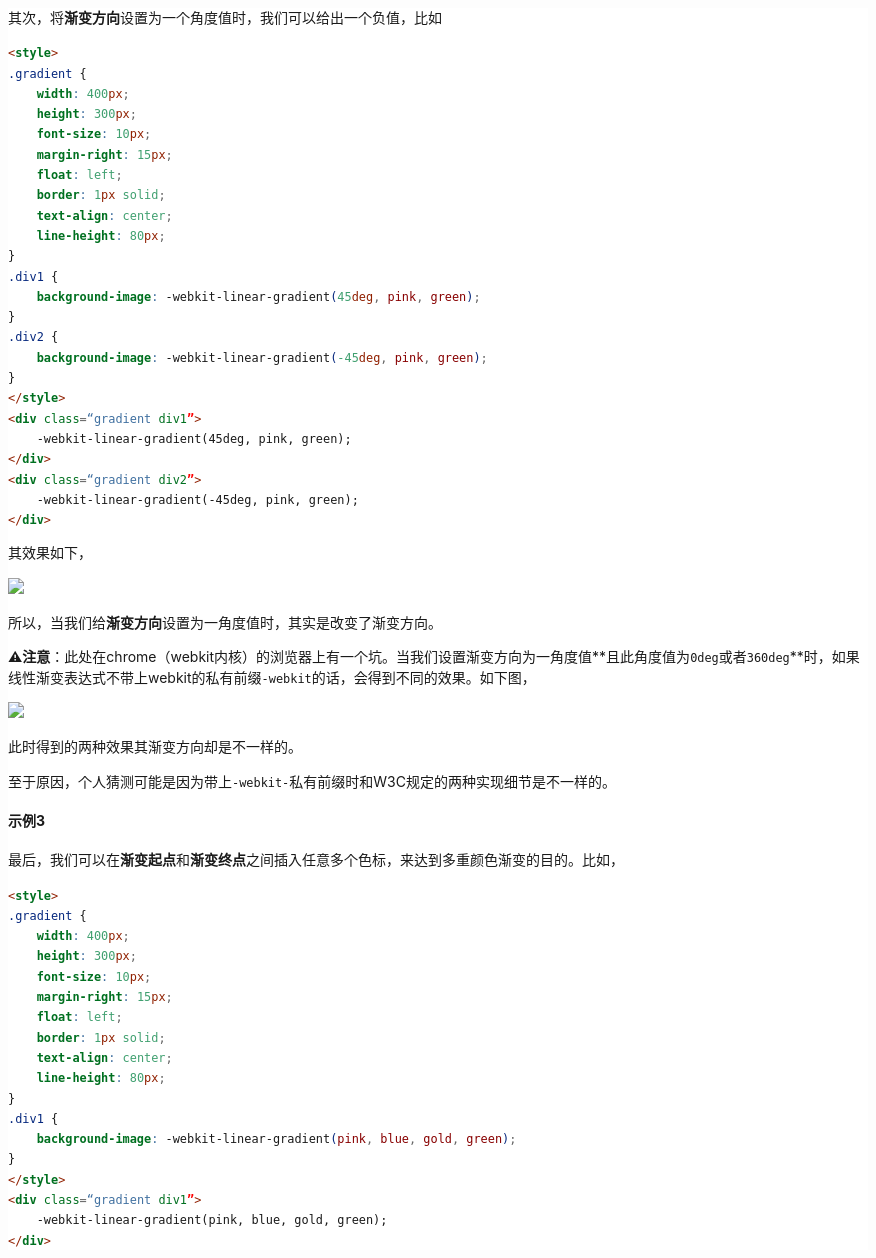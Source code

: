 其次，将**渐变方向**设置为一个角度值时，我们可以给出一个负值，比如

```html
<style>
.gradient {
    width: 400px;
    height: 300px;
    font-size: 10px;
    margin-right: 15px;
    float: left;
    border: 1px solid;
    text-align: center;
    line-height: 80px;
}
.div1 {
    background-image: -webkit-linear-gradient(45deg, pink, green);
}
.div2 {
    background-image: -webkit-linear-gradient(-45deg, pink, green);
}
</style>
<div class=“gradient div1”>
    -webkit-linear-gradient(45deg, pink, green);
</div>
<div class=“gradient div2”>
    -webkit-linear-gradient(-45deg, pink, green);
</div>
```

其效果如下，

![](img-03.png)

所以，当我们给**渐变方向**设置为一角度值时，其实是改变了渐变方向。

**⚠️注意**：此处在chrome（webkit内核）的浏览器上有一个坑。当我们设置渐变方向为一角度值**且此角度值为`0deg`或者`360deg`**时，如果线性渐变表达式不带上webkit的私有前缀`-webkit`的话，会得到不同的效果。如下图，

![](img-04.png)

此时得到的两种效果其渐变方向却是不一样的。

至于原因，个人猜测可能是因为带上`-webkit-`私有前缀时和W3C规定的两种实现细节是不一样的。

#### 示例3

最后，我们可以在**渐变起点**和**渐变终点**之间插入任意多个色标，来达到多重颜色渐变的目的。比如，

```html
<style>
.gradient {
    width: 400px;
    height: 300px;
    font-size: 10px;
    margin-right: 15px;
    float: left;
    border: 1px solid;
    text-align: center;
    line-height: 80px;
}
.div1 {
    background-image: -webkit-linear-gradient(pink, blue, gold, green);
}
</style>
<div class=“gradient div1”>
    -webkit-linear-gradient(pink, blue, gold, green);
</div>
```